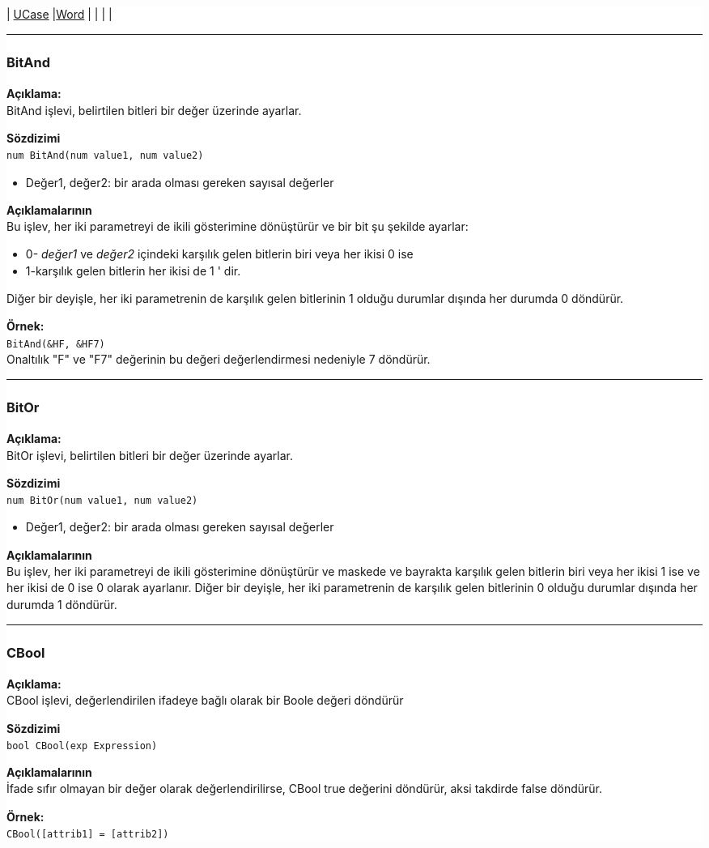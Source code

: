 | [UCase](#ucase) |[Word](#word) | | | |

---
### <a name="bitand"></a>BitAnd
**Açıklama:**  
BitAnd işlevi, belirtilen bitleri bir değer üzerinde ayarlar.

**Sözdizimi**  
`num BitAnd(num value1, num value2)`

* Değer1, değer2: bir arada olması gereken sayısal değerler

**Açıklamalarının**  
Bu işlev, her iki parametreyi de ikili gösterimine dönüştürür ve bir bit şu şekilde ayarlar:

* 0- *değer1* ve *değer2* içindeki karşılık gelen bitlerin biri veya her ikisi 0 ise
* 1-karşılık gelen bitlerin her ikisi de 1 ' dir.

Diğer bir deyişle, her iki parametrenin de karşılık gelen bitlerinin 1 olduğu durumlar dışında her durumda 0 döndürür.

**Örnek:**  
`BitAnd(&HF, &HF7)`  
Onaltılık "F" ve "F7" değerinin bu değeri değerlendirmesi nedeniyle 7 döndürür.

---
### <a name="bitor"></a>BitOr
**Açıklama:**  
BitOr işlevi, belirtilen bitleri bir değer üzerinde ayarlar.

**Sözdizimi**  
`num BitOr(num value1, num value2)`

* Değer1, değer2: bir arada olması gereken sayısal değerler

**Açıklamalarının**  
Bu işlev, her iki parametreyi de ikili gösterimine dönüştürür ve maskede ve bayrakta karşılık gelen bitlerin biri veya her ikisi 1 ise ve her ikisi de 0 ise 0 olarak ayarlanır. Diğer bir deyişle, her iki parametrenin de karşılık gelen bitlerinin 0 olduğu durumlar dışında her durumda 1 döndürür.

---
### <a name="cbool"></a>CBool
**Açıklama:**  
CBool işlevi, değerlendirilen ifadeye bağlı olarak bir Boole değeri döndürür

**Sözdizimi**  
`bool CBool(exp Expression)`

**Açıklamalarının**  
İfade sıfır olmayan bir değer olarak değerlendirilirse, CBool true değerini döndürür, aksi takdirde false döndürür.

**Örnek:**  
`CBool([attrib1] = [attrib2])`  
